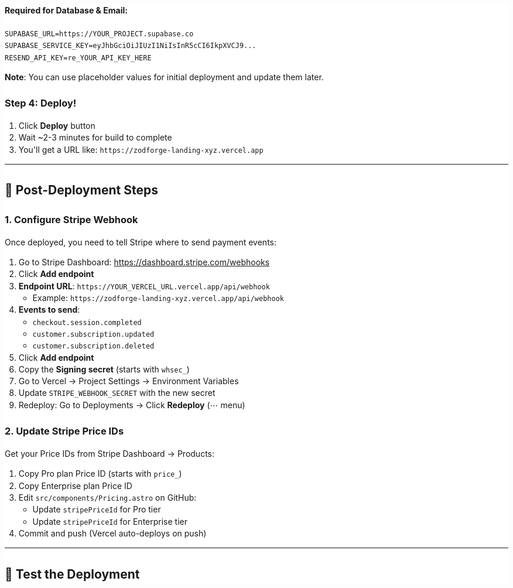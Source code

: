 #### Required for Database & Email:

```env
SUPABASE_URL=https://YOUR_PROJECT.supabase.co
SUPABASE_SERVICE_KEY=eyJhbGciOiJIUzI1NiIsInR5cCI6IkpXVCJ9...
RESEND_API_KEY=re_YOUR_API_KEY_HERE
```

**Note**: You can use placeholder values for initial deployment and update them later.

### Step 4: Deploy!

1. Click **Deploy** button
2. Wait ~2-3 minutes for build to complete
3. You'll get a URL like: `https://zodforge-landing-xyz.vercel.app`

---

## 🔧 Post-Deployment Steps

### 1. Configure Stripe Webhook

Once deployed, you need to tell Stripe where to send payment events:

1. Go to Stripe Dashboard: https://dashboard.stripe.com/webhooks
2. Click **Add endpoint**
3. **Endpoint URL**: `https://YOUR_VERCEL_URL.vercel.app/api/webhook`
   - Example: `https://zodforge-landing-xyz.vercel.app/api/webhook`
4. **Events to send**:
   - `checkout.session.completed`
   - `customer.subscription.updated`
   - `customer.subscription.deleted`
5. Click **Add endpoint**
6. Copy the **Signing secret** (starts with `whsec_`)
7. Go to Vercel → Project Settings → Environment Variables
8. Update `STRIPE_WEBHOOK_SECRET` with the new secret
9. Redeploy: Go to Deployments → Click **Redeploy** (⋯ menu)

### 2. Update Stripe Price IDs

Get your Price IDs from Stripe Dashboard → Products:

1. Copy Pro plan Price ID (starts with `price_`)
2. Copy Enterprise plan Price ID
3. Edit `src/components/Pricing.astro` on GitHub:
   - Update `stripePriceId` for Pro tier
   - Update `stripePriceId` for Enterprise tier
4. Commit and push (Vercel auto-deploys on push)

---

## 🧪 Test the Deployment
